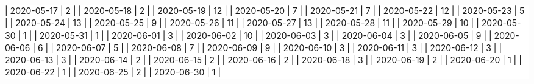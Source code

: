 | 2020-05-17 |         2 |
| 2020-05-18 |         2 |
| 2020-05-19 |        12 |
| 2020-05-20 |         7 |
| 2020-05-21 |         7 |
| 2020-05-22 |        12 |
| 2020-05-23 |         5 |
| 2020-05-24 |        13 |
| 2020-05-25 |         9 |
| 2020-05-26 |        11 |
| 2020-05-27 |        13 |
| 2020-05-28 |        11 |
| 2020-05-29 |        10 |
| 2020-05-30 |         1 |
| 2020-05-31 |         1 |
| 2020-06-01 |         3 |
| 2020-06-02 |        10 |
| 2020-06-03 |         3 |
| 2020-06-04 |         3 |
| 2020-06-05 |         9 |
| 2020-06-06 |         6 |
| 2020-06-07 |         5 |
| 2020-06-08 |         7 |
| 2020-06-09 |         9 |
| 2020-06-10 |         3 |
| 2020-06-11 |         3 |
| 2020-06-12 |         3 |
| 2020-06-13 |         3 |
| 2020-06-14 |         2 |
| 2020-06-15 |         2 |
| 2020-06-16 |         2 |
| 2020-06-18 |         3 |
| 2020-06-19 |         2 |
| 2020-06-20 |         1 |
| 2020-06-22 |         1 |
| 2020-06-25 |         2 |
| 2020-06-30 |         1 |
